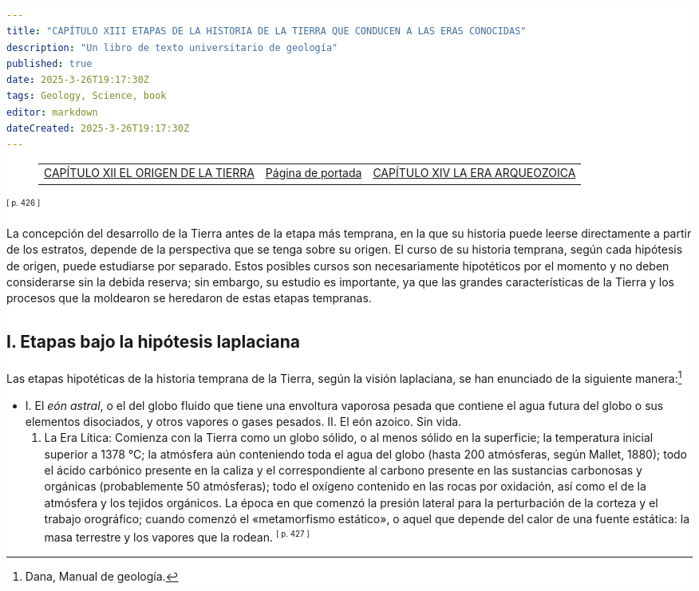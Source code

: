 ```yaml
---
title: "CAPÍTULO XIII ETAPAS DE LA HISTORIA DE LA TIERRA QUE CONDUCEN A LAS ERAS CONOCIDAS"
description: "Un libro de texto universitario de geología"
published: true
date: 2025-3-26T19:17:30Z
tags: Geology, Science, book
editor: markdown
dateCreated: 2025-3-26T19:17:30Z
---
```


<figure class="table chapter-navigator">
  <table>
    <tbody>
      <tr>
        <td>
        <a href="/es/book/Thomas_C_Chamberlin_and_Rollin_D_Salisbury/A_College_Textbook_of_Geology/12">
          <span class="mdi mdi-arrow-left-drop-circle"></span><span class="pl-2">CAPÍTULO XII EL ORIGEN DE LA TIERRA</span>
        </a>
        </td>
        <td>
        <a href="/es/book/Thomas_C_Chamberlin_and_Rollin_D_Salisbury/A_College_Textbook_of_Geology">
          <span class="mdi mdi-book-open-variant"></span><span class="pl-2">Página de portada</span>
        </a>
        </td>
        <td>
        <a href="/es/book/Thomas_C_Chamberlin_and_Rollin_D_Salisbury/A_College_Textbook_of_Geology/14">
          <span class="pr-2">CAPÍTULO XIV LA ERA ARQUEOZOICA</span><span class="mdi mdi-arrow-right-drop-circle"></span>
        </a>
        </td>
      </tr>
    </tbody>
  </table>
</figure>

<span id="p426"><sup><small>[ p. 426 ]</small></sup></span>

La concepción del desarrollo de la Tierra antes de la etapa más temprana, en la que su historia puede leerse directamente a partir de los estratos, depende de la perspectiva que se tenga sobre su origen. El curso de su historia temprana, según cada hipótesis de origen, puede estudiarse por separado. Estos posibles cursos son necesariamente hipotéticos por el momento y no deben considerarse sin la debida reserva; sin embargo, su estudio es importante, ya que las grandes características de la Tierra y los procesos que la moldearon se heredaron de estas etapas tempranas.

## I. Etapas bajo la hipótesis laplaciana

Las etapas hipotéticas de la historia temprana de la Tierra, según la visión laplaciana, se han enunciado de la siguiente manera:[^1]

- I. El _eón astral_, o el del globo fluido que tiene una envoltura vaporosa pesada que contiene el agua futura del globo o sus elementos disociados, y otros vapores o gases pesados.
II. El eón azoico. Sin vida.
  1. La Era Lítica: Comienza con la Tierra como un globo sólido, o al menos sólido en la superficie; la temperatura inicial superior a 1378 °C; la atmósfera aún conteniendo toda el agua del globo (hasta 200 atmósferas, según Mallet, 1880); todo el ácido carbónico presente en la caliza y el correspondiente al carbono presente en las sustancias carbonosas y orgánicas (probablemente 50 atmósferas); todo el oxígeno contenido en las rocas por oxidación, así como el de la atmósfera y los tejidos orgánicos. La época en que comenzó la presión lateral para la perturbación de la corteza y el trabajo orográfico; cuando comenzó el «metamorfismo estático», o aquel que depende del calor de una fuente estática: la masa terrestre y los vapores que la rodean. <span id="p427"><sup><small>[ p. 427 ]</small></sup></span>

[^1]: Dana, Manual de geología.
[^2]: Los gases en las rocas, RT Chamberlin, Carnegie Institution, 1908.